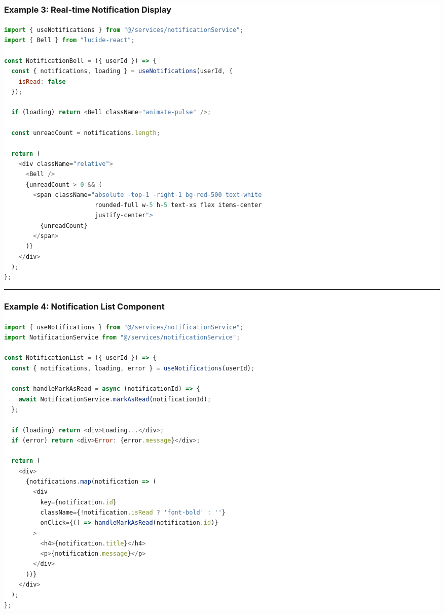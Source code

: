 
### Example 3: Real-time Notification Display

```javascript
import { useNotifications } from "@/services/notificationService";
import { Bell } from "lucide-react";

const NotificationBell = ({ userId }) => {
  const { notifications, loading } = useNotifications(userId, {
    isRead: false
  });
  
  if (loading) return <Bell className="animate-pulse" />;
  
  const unreadCount = notifications.length;
  
  return (
    <div className="relative">
      <Bell />
      {unreadCount > 0 && (
        <span className="absolute -top-1 -right-1 bg-red-500 text-white 
                         rounded-full w-5 h-5 text-xs flex items-center 
                         justify-center">
          {unreadCount}
        </span>
      )}
    </div>
  );
};
```

---

### Example 4: Notification List Component

```javascript
import { useNotifications } from "@/services/notificationService";
import NotificationService from "@/services/notificationService";

const NotificationList = ({ userId }) => {
  const { notifications, loading, error } = useNotifications(userId);
  
  const handleMarkAsRead = async (notificationId) => {
    await NotificationService.markAsRead(notificationId);
  };
  
  if (loading) return <div>Loading...</div>;
  if (error) return <div>Error: {error.message}</div>;
  
  return (
    <div>
      {notifications.map(notification => (
        <div 
          key={notification.id}
          className={!notification.isRead ? 'font-bold' : ''}
          onClick={() => handleMarkAsRead(notification.id)}
        >
          <h4>{notification.title}</h4>
          <p>{notification.message}</p>
        </div>
      ))}
    </div>
  );
};
```